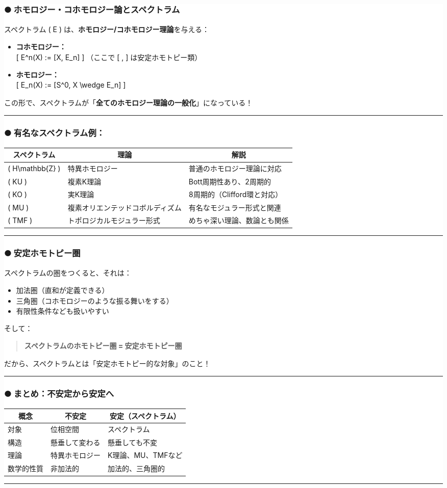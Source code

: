 
### ● ホモロジー・コホモロジー論とスペクトラム

スペクトラム \( E \) は、**ホモロジー/コホモロジー理論**を与える：

- **コホモロジー：**  
  \[
  E^n(X) := [X, E_n]
  \]
  （ここで [ , ] は安定ホモトピー類）

- **ホモロジー：**  
  \[
  E_n(X) := [S^0, X \wedge E_n]
  \]

この形で、スペクトラムが「**全てのホモロジー理論の一般化**」になっている！

---

### ● 有名なスペクトラム例：

| スペクトラム | 理論 | 解説 |
|--------------|------|------|
| \( H\mathbb{Z} \) | 特異ホモロジー | 普通のホモロジー理論に対応 |
| \( KU \) | 複素K理論 | Bott周期性あり、2周期的 |
| \( KO \) | 実K理論 | 8周期的（Clifford環と対応） |
| \( MU \) | 複素オリエンテッドコボルディズム | 有名なモジュラー形式と関連 |
| \( TMF \) | トポロジカルモジュラー形式 | めちゃ深い理論、数論とも関係 |

---

### ● 安定ホモトピー圏

スペクトラムの圏をつくると、それは：
- 加法圏（直和が定義できる）
- 三角圏（コホモロジーのような振る舞いをする）
- 有限性条件なども扱いやすい

そして：

> **スペクトラムのホモトピー圏 = 安定ホモトピー圏**

だから、スペクトラムとは「安定ホモトピー的な対象」のこと！

---

### ● まとめ：不安定から安定へ

| 概念 | 不安定 | 安定（スペクトラム） |
|------|---------|---------------------|
| 対象 | 位相空間 | スペクトラム |
| 構造 | 懸垂して変わる | 懸垂しても不変 |
| 理論 | 特異ホモロジー | K理論、MU、TMFなど |
| 数学的性質 | 非加法的 | 加法的、三角圏的 |

---